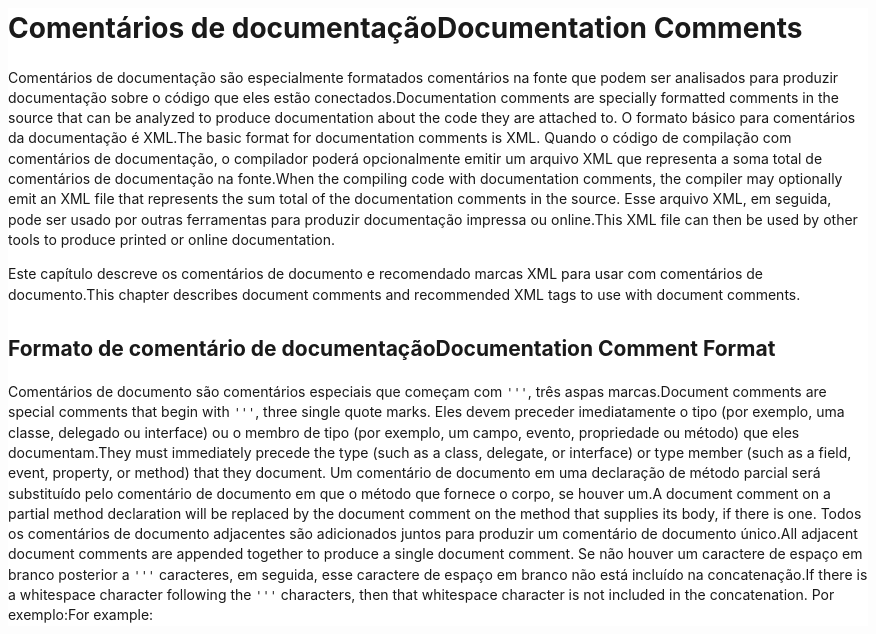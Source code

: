 # <a name="documentation-comments"></a><span data-ttu-id="524ee-101">Comentários de documentação</span><span class="sxs-lookup"><span data-stu-id="524ee-101">Documentation Comments</span></span>

<span data-ttu-id="524ee-102">Comentários de documentação são especialmente formatados comentários na fonte que podem ser analisados para produzir documentação sobre o código que eles estão conectados.</span><span class="sxs-lookup"><span data-stu-id="524ee-102">Documentation comments are specially formatted comments in the source that can be analyzed to produce documentation about the code they are attached to.</span></span> <span data-ttu-id="524ee-103">O formato básico para comentários da documentação é XML.</span><span class="sxs-lookup"><span data-stu-id="524ee-103">The basic format for documentation comments is XML.</span></span> <span data-ttu-id="524ee-104">Quando o código de compilação com comentários de documentação, o compilador poderá opcionalmente emitir um arquivo XML que representa a soma total de comentários de documentação na fonte.</span><span class="sxs-lookup"><span data-stu-id="524ee-104">When the compiling code with documentation comments, the compiler may optionally emit an XML file that represents the sum total of the documentation comments in the source.</span></span> <span data-ttu-id="524ee-105">Esse arquivo XML, em seguida, pode ser usado por outras ferramentas para produzir documentação impressa ou online.</span><span class="sxs-lookup"><span data-stu-id="524ee-105">This XML file can then be used by other tools to produce printed or online documentation.</span></span>

<span data-ttu-id="524ee-106">Este capítulo descreve os comentários de documento e recomendado marcas XML para usar com comentários de documento.</span><span class="sxs-lookup"><span data-stu-id="524ee-106">This chapter describes document comments and recommended XML tags to use with document comments.</span></span>

## <a name="documentation-comment-format"></a><span data-ttu-id="524ee-107">Formato de comentário de documentação</span><span class="sxs-lookup"><span data-stu-id="524ee-107">Documentation Comment Format</span></span>

<span data-ttu-id="524ee-108">Comentários de documento são comentários especiais que começam com `'''`, três aspas marcas.</span><span class="sxs-lookup"><span data-stu-id="524ee-108">Document comments are special comments that begin with `'''`, three single quote marks.</span></span> <span data-ttu-id="524ee-109">Eles devem preceder imediatamente o tipo (por exemplo, uma classe, delegado ou interface) ou o membro de tipo (por exemplo, um campo, evento, propriedade ou método) que eles documentam.</span><span class="sxs-lookup"><span data-stu-id="524ee-109">They must immediately precede the type (such as a class, delegate, or interface) or type member (such as a field, event, property, or method) that they document.</span></span> <span data-ttu-id="524ee-110">Um comentário de documento em uma declaração de método parcial será substituído pelo comentário de documento em que o método que fornece o corpo, se houver um.</span><span class="sxs-lookup"><span data-stu-id="524ee-110">A document comment on a partial method declaration will be replaced by the document comment on the method that supplies its body, if there is one.</span></span> <span data-ttu-id="524ee-111">Todos os comentários de documento adjacentes são adicionados juntos para produzir um comentário de documento único.</span><span class="sxs-lookup"><span data-stu-id="524ee-111">All adjacent document comments are appended together to produce a single document comment.</span></span> <span data-ttu-id="524ee-112">Se não houver um caractere de espaço em branco posterior a `'''` caracteres, em seguida, esse caractere de espaço em branco não está incluído na concatenação.</span><span class="sxs-lookup"><span data-stu-id="524ee-112">If there is a whitespace character following the `'''` characters, then that whitespace character is not included in the concatenation.</span></span> <span data-ttu-id="524ee-113">Por exemplo:</span><span class="sxs-lookup"><span data-stu-id="524ee-113">For example:</span></span>
